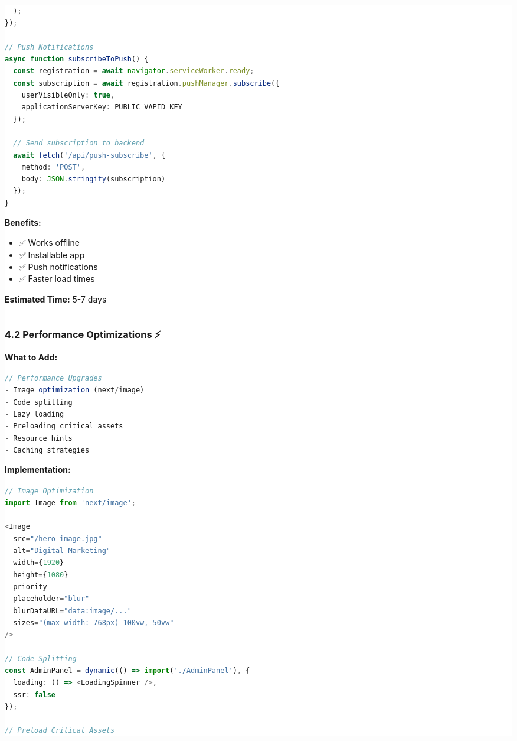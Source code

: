 ```typescript
  );
});

// Push Notifications
async function subscribeToPush() {
  const registration = await navigator.serviceWorker.ready;
  const subscription = await registration.pushManager.subscribe({
    userVisibleOnly: true,
    applicationServerKey: PUBLIC_VAPID_KEY
  });
  
  // Send subscription to backend
  await fetch('/api/push-subscribe', {
    method: 'POST',
    body: JSON.stringify(subscription)
  });
}
```

**Benefits:**
- ✅ Works offline
- ✅ Installable app
- ✅ Push notifications
- ✅ Faster load times

**Estimated Time:** 5-7 days

---

### **4.2 Performance Optimizations** ⚡

**What to Add:**
```typescript
// Performance Upgrades
- Image optimization (next/image)
- Code splitting
- Lazy loading
- Preloading critical assets
- Resource hints
- Caching strategies
```

**Implementation:**
```typescript
// Image Optimization
import Image from 'next/image';

<Image
  src="/hero-image.jpg"
  alt="Digital Marketing"
  width={1920}
  height={1080}
  priority
  placeholder="blur"
  blurDataURL="data:image/..."
  sizes="(max-width: 768px) 100vw, 50vw"
/>

// Code Splitting
const AdminPanel = dynamic(() => import('./AdminPanel'), {
  loading: () => <LoadingSpinner />,
  ssr: false
});

// Preload Critical Assets
```